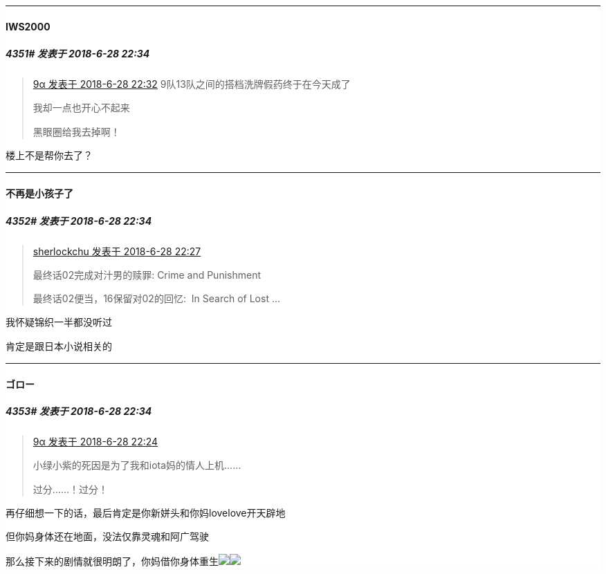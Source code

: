 -----

####  IWS2000  
##### 4351#       发表于 2018-6-28 22:34



<blockquote><a href="httphttps://bbs.saraba1st.com/2b/forum.php?mod=redirect&amp;goto=findpost&amp;pid=40149948&amp;ptid=1716738" target="_blank">9α 发表于 2018-6-28 22:32</a>
9队13队之间的搭档洗牌假药终于在今天成了

我却一点也开心不起来

黑眼圈给我去掉啊！</blockquote>
楼上不是帮你去了？







-----

####  不再是小孩子了  
##### 4352#       发表于 2018-6-28 22:34



<blockquote><a href="httphttps://bbs.saraba1st.com/2b/forum.php?mod=redirect&amp;goto=findpost&amp;pid=40149895&amp;ptid=1716738" target="_blank">sherlockchu 发表于 2018-6-28 22:27</a>

最终话02完成对汁男的赎罪: Crime and Punishment


最终话02便当，16保留对02的回忆:  In Search of Lost ...</blockquote>
我怀疑锦织一半都没听过

肯定是跟日本小说相关的







-----

####  ゴロー  
##### 4353#       发表于 2018-6-28 22:34



<blockquote><a href="httphttps://bbs.saraba1st.com/2b/forum.php?mod=redirect&amp;goto=findpost&amp;pid=40149868&amp;ptid=1716738" target="_blank">9α 发表于 2018-6-28 22:24</a>

小绿小紫的死因是为了我和iota妈的情人上机……

过分……！过分！</blockquote>
再仔细想一下的话，最后肯定是你新姘头和你妈lovelove开天辟地

但你妈身体还在地面，没法仅靠灵魂和阿广驾驶

那么接下来的剧情就很明朗了，你妈借你身体重生<img src="https://static.saraba1st.com/image/smiley/carton2017/018.gif" referrerpolicy="no-referrer"><img src="https://static.saraba1st.com/image/smiley/carton2017/019.png" referrerpolicy="no-referrer">
